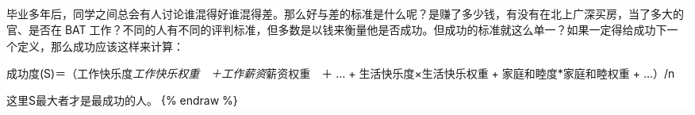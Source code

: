 
毕业多年后，同学之间总会有人讨论谁混得好谁混得差。那么好与差的标准是什么呢？是赚了多少钱，有没有在北上广深买房，当了多大的官、是否在 BAT 工作？不同的人有不同的评判标准，但多数是以钱来衡量他是否成功。但成功的标准就这么单一？如果一定得给成功下一个定义，那么成功应该这样来计算：

成功度(S)＝（工作快乐度*工作快乐权重　＋工作薪资*薪资权重　＋ … + 生活快乐度×生活快乐权重 + 家庭和睦度*家庭和睦权重 + …）/n

这里S最大者才是最成功的人。
{% endraw %}

